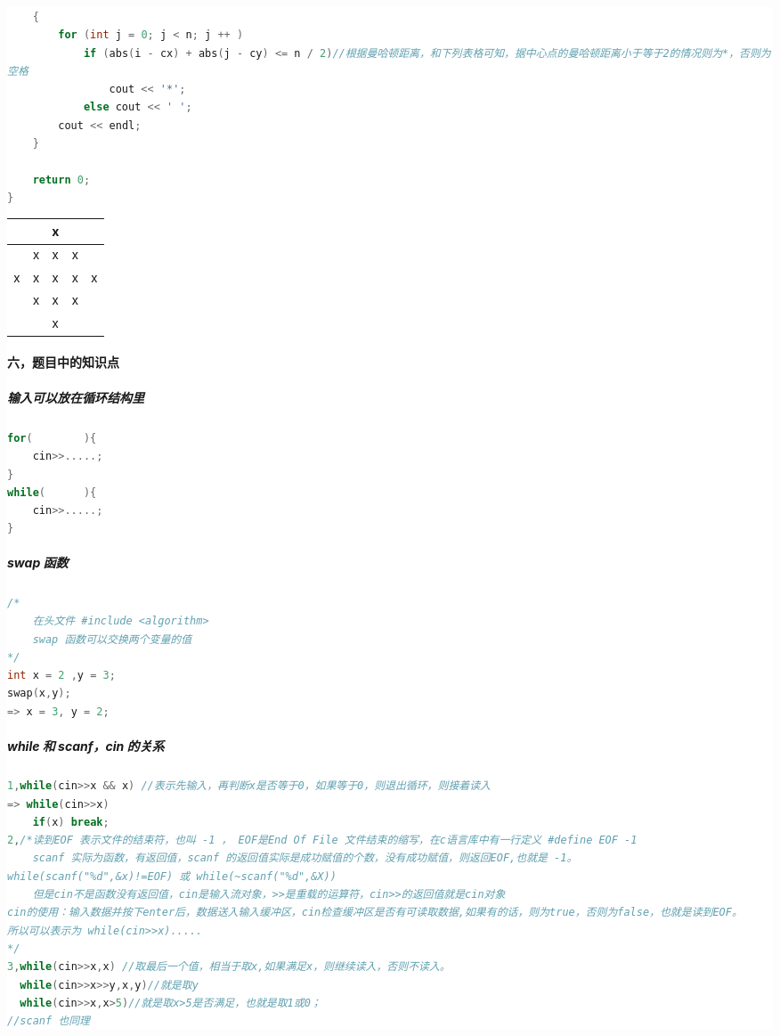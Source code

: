 ```c++
    {
        for (int j = 0; j < n; j ++ )
            if (abs(i - cx) + abs(j - cy) <= n / 2)//根据曼哈顿距离，和下列表格可知，据中心点的曼哈顿距离小于等于2的情况则为*，否则为空格
                cout << '*';
            else cout << ' ';
        cout << endl;
    }

    return 0;
}
```

|      |      | x    |      |      |
| :--: | ---- | ---- | ---- | ---- |
|      | x    | x    | x    |      |
|  x   | x    | x    | x    | x    |
|      | x    | x    | x    |      |
|      |      | x    |      |      |

#### 六，题目中的知识点

##### 	输入可以放在循环结构里

```c++
for(        ){
	cin>>.....;
}
while(      ){
    cin>>.....;
}
```

##### 	 swap 函数

```c++
/*   
	在头文件 #include <algorithm>
	swap 函数可以交换两个变量的值
*/
int x = 2 ,y = 3;
swap(x,y);
=> x = 3, y = 2; 
```

##### 		while 和 scanf，cin 的关系

```c++
1,while(cin>>x && x) //表示先输入，再判断x是否等于0，如果等于0，则退出循环，则接着读入
=> while(cin>>x) 
    if(x) break;
2,/*读到EOF 表示文件的结束符，也叫 -1 ， EOF是End Of File 文件结束的缩写，在c语言库中有一行定义 #define EOF -1
	scanf 实际为函数，有返回值，scanf 的返回值实际是成功赋值的个数，没有成功赋值，则返回EOF,也就是 -1。
while(scanf("%d",&x)!=EOF) 或 while(~scanf("%d",&X))
    但是cin不是函数没有返回值，cin是输入流对象，>>是重载的运算符，cin>>的返回值就是cin对象
cin的使用：输入数据并按下enter后，数据送入输入缓冲区，cin检查缓冲区是否有可读取数据,如果有的话，则为true，否则为false，也就是读到EOF。
所以可以表示为 while(cin>>x).....
*/
3,while(cin>>x,x) //取最后一个值，相当于取x,如果满足x，则继续读入，否则不读入。
  while(cin>>x>>y,x,y)//就是取y
  while(cin>>x,x>5)//就是取x>5是否满足，也就是取1或0；
//scanf 也同理  
```

